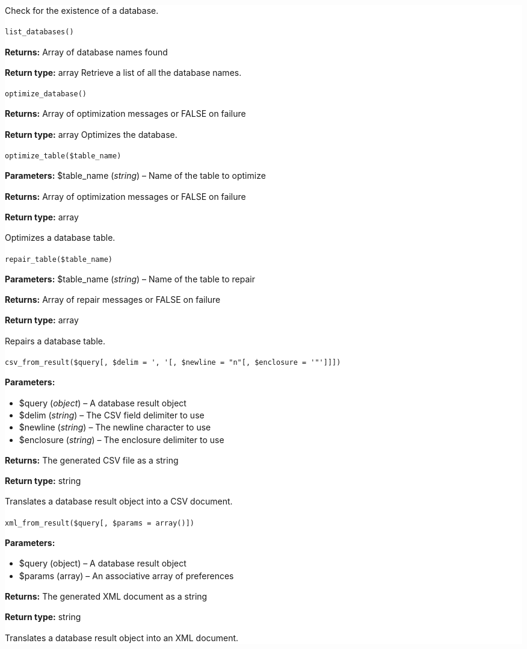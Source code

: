 Check for the existence of a database.

	list_databases()

**Returns:**	Array of database names found

**Return type:**	array Retrieve a list of all the database names.

	optimize_database()

**Returns:**	Array of optimization messages or FALSE on failure

**Return type:**	array Optimizes the database.

	optimize_table($table_name)

**Parameters:**	 $table_name (*string*) – Name of the table to optimize

**Returns:**	Array of optimization messages or FALSE on failure

**Return type:** array

Optimizes a database table.

	repair_table($table_name)

**Parameters:**	$table_name (*string*) – Name of the table to repair

**Returns:**	Array of repair messages or FALSE on failure

**Return type:** array

Repairs a database table.

	csv_from_result($query[, $delim = ', '[, $newline = "n"[, $enclosure = '"']]])

**Parameters:**	

- $query (*object*) – A database result object
- $delim (*string*) – The CSV field delimiter to use
- $newline (*string*) – The newline character to use
- $enclosure (*string*) – The enclosure delimiter to use

**Returns:**	The generated CSV file as a string

**Return type:** string

Translates a database result object into a CSV document.

	xml_from_result($query[, $params = array()])

**Parameters:**	

- $query (object) – A database result object
- $params (array) – An associative array of preferences

**Returns:** The generated XML document as a string

**Return type:** string

Translates a database result object into an XML document.